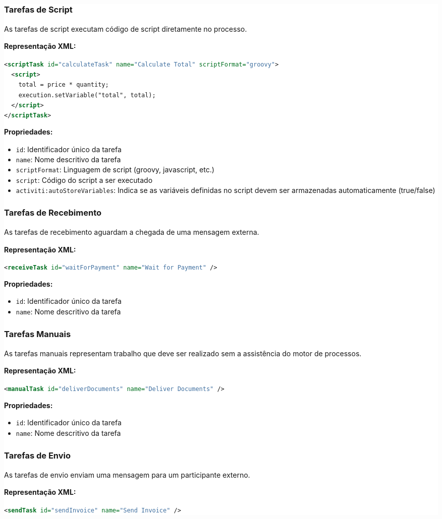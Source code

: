### Tarefas de Script

As tarefas de script executam código de script diretamente no processo.

**Representação XML:**
```xml
<scriptTask id="calculateTask" name="Calculate Total" scriptFormat="groovy">
  <script>
    total = price * quantity;
    execution.setVariable("total", total);
  </script>
</scriptTask>
```

**Propriedades:**
- `id`: Identificador único da tarefa
- `name`: Nome descritivo da tarefa
- `scriptFormat`: Linguagem de script (groovy, javascript, etc.)
- `script`: Código do script a ser executado
- `activiti:autoStoreVariables`: Indica se as variáveis definidas no script devem ser armazenadas automaticamente (true/false)

### Tarefas de Recebimento

As tarefas de recebimento aguardam a chegada de uma mensagem externa.

**Representação XML:**
```xml
<receiveTask id="waitForPayment" name="Wait for Payment" />
```

**Propriedades:**
- `id`: Identificador único da tarefa
- `name`: Nome descritivo da tarefa

### Tarefas Manuais

As tarefas manuais representam trabalho que deve ser realizado sem a assistência do motor de processos.

**Representação XML:**
```xml
<manualTask id="deliverDocuments" name="Deliver Documents" />
```

**Propriedades:**
- `id`: Identificador único da tarefa
- `name`: Nome descritivo da tarefa

### Tarefas de Envio

As tarefas de envio enviam uma mensagem para um participante externo.

**Representação XML:**
```xml
<sendTask id="sendInvoice" name="Send Invoice" />
```
